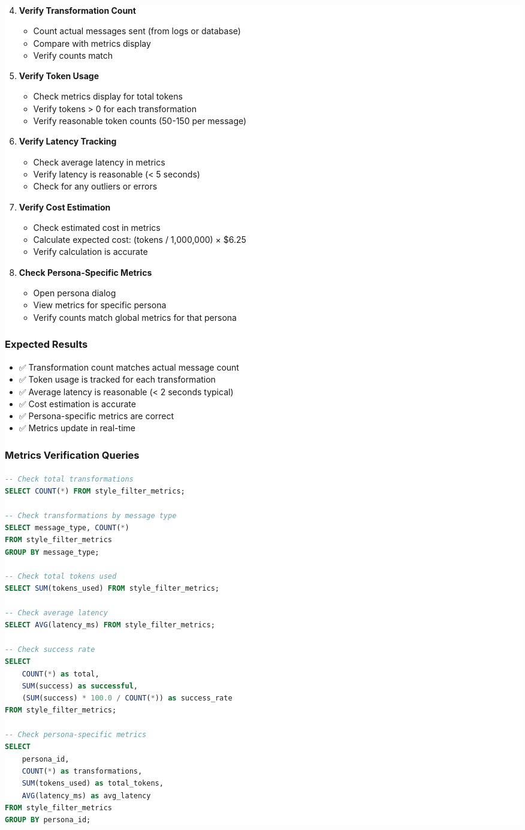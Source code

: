 4. **Verify Transformation Count**
   - Count actual messages sent (from logs or database)
   - Compare with metrics display
   - Verify counts match

5. **Verify Token Usage**
   - Check metrics display for total tokens
   - Verify tokens > 0 for each transformation
   - Verify reasonable token counts (50-150 per message)

6. **Verify Latency Tracking**
   - Check average latency in metrics
   - Verify latency is reasonable (< 5 seconds)
   - Check for any outliers or errors

7. **Verify Cost Estimation**
   - Check estimated cost in metrics
   - Calculate expected cost: (tokens / 1,000,000) × $6.25
   - Verify calculation is accurate

8. **Check Persona-Specific Metrics**
   - Open persona dialog
   - View metrics for specific persona
   - Verify counts match global metrics for that persona

### Expected Results

- ✅ Transformation count matches actual message count
- ✅ Token usage is tracked for each transformation
- ✅ Average latency is reasonable (< 2 seconds typical)
- ✅ Cost estimation is accurate
- ✅ Persona-specific metrics are correct
- ✅ Metrics update in real-time

### Metrics Verification Queries

```sql
-- Check total transformations
SELECT COUNT(*) FROM style_filter_metrics;

-- Check transformations by message type
SELECT message_type, COUNT(*) 
FROM style_filter_metrics 
GROUP BY message_type;

-- Check total tokens used
SELECT SUM(tokens_used) FROM style_filter_metrics;

-- Check average latency
SELECT AVG(latency_ms) FROM style_filter_metrics;

-- Check success rate
SELECT 
    COUNT(*) as total,
    SUM(success) as successful,
    (SUM(success) * 100.0 / COUNT(*)) as success_rate
FROM style_filter_metrics;

-- Check persona-specific metrics
SELECT 
    persona_id,
    COUNT(*) as transformations,
    SUM(tokens_used) as total_tokens,
    AVG(latency_ms) as avg_latency
FROM style_filter_metrics
GROUP BY persona_id;
```